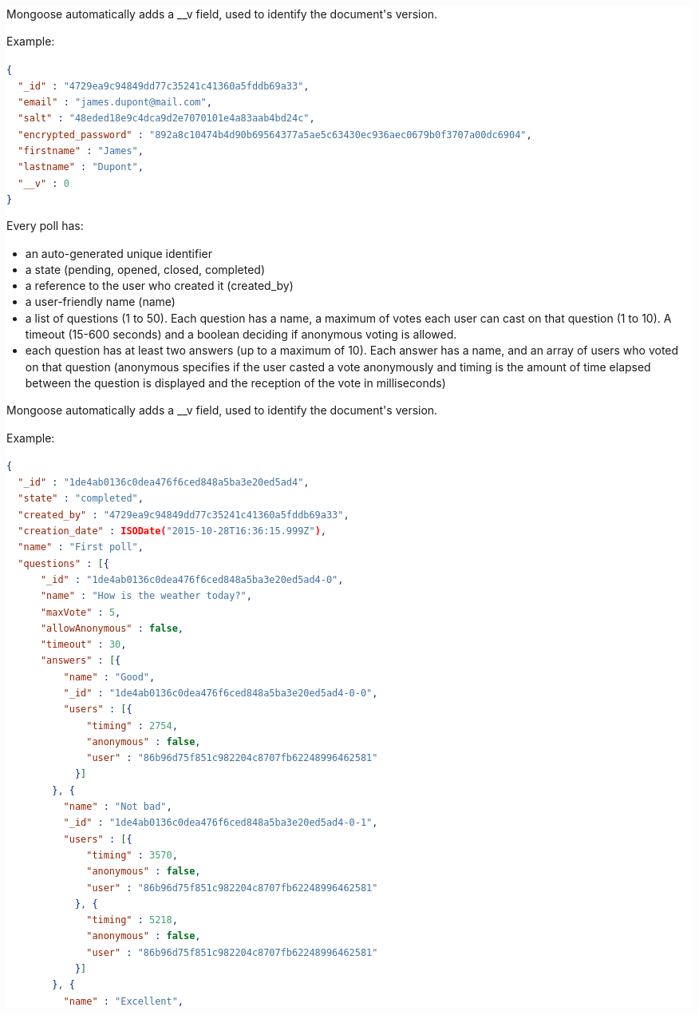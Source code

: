 Mongoose automatically adds a __v field, used to identify the document's version.

Example:
~~~json
{
  "_id" : "4729ea9c94849dd77c35241c41360a5fddb69a33",
  "email" : "james.dupont@mail.com",
  "salt" : "48eded18e9c4dca9d2e7070101e4a83aab4bd24c",
  "encrypted_password" : "892a8c10474b4d90b69564377a5ae5c63430ec936aec0679b0f3707a00dc6904",
  "firstname" : "James",
  "lastname" : "Dupont",
  "__v" : 0
}
~~~

Every poll has:
* an auto-generated unique identifier
* a state (pending, opened, closed, completed)
* a reference to the user who created it (created_by)
* a user-friendly name (name)
* a list of questions (1 to 50). Each question has a name, a maximum of votes each user can cast on that question (1 to 10). A timeout (15-600 seconds) and a boolean deciding if anonymous voting is allowed.
* each question has at least two answers (up to a maximum of 10). Each answer has a name, and an array of users who voted on that question (anonymous specifies if the user casted a vote anonymously and timing is the amount of time elapsed between the question is displayed and the reception of the vote in milliseconds)

Mongoose automatically adds a __v field, used to identify the document's version.

Example:
~~~json
{
  "_id" : "1de4ab0136c0dea476f6ced848a5ba3e20ed5ad4",
  "state" : "completed",
  "created_by" : "4729ea9c94849dd77c35241c41360a5fddb69a33",
  "creation_date" : ISODate("2015-10-28T16:36:15.999Z"),
  "name" : "First poll",
  "questions" : [{
      "_id" : "1de4ab0136c0dea476f6ced848a5ba3e20ed5ad4-0",
      "name" : "How is the weather today?",
      "maxVote" : 5,
      "allowAnonymous" : false,
      "timeout" : 30,
      "answers" : [{
          "name" : "Good",
          "_id" : "1de4ab0136c0dea476f6ced848a5ba3e20ed5ad4-0-0",
          "users" : [{
              "timing" : 2754,
              "anonymous" : false,
              "user" : "86b96d75f851c982204c8707fb62248996462581"
            }]
        }, {
          "name" : "Not bad",
          "_id" : "1de4ab0136c0dea476f6ced848a5ba3e20ed5ad4-0-1",
          "users" : [{
              "timing" : 3570,
              "anonymous" : false,
              "user" : "86b96d75f851c982204c8707fb62248996462581"
            }, {
              "timing" : 5218,
              "anonymous" : false,
              "user" : "86b96d75f851c982204c8707fb62248996462581"
            }]
        }, {
          "name" : "Excellent",
~~~